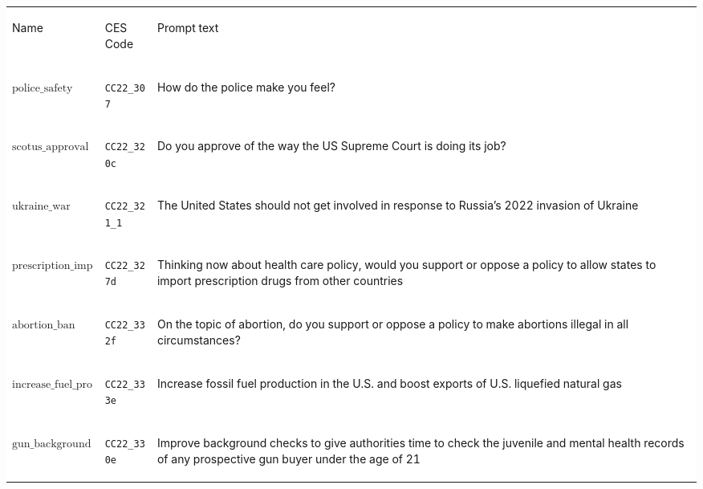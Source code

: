 <table><colgroup><col><col><col></colgroup><tbody><tr><td data-colwidth="235"><p id="nq4pz138ubh">Name</p></td><td data-colwidth="121"><p id="njv63aoztq1">CES Code</p></td><td><p id="ntrwpcymn0m">Prompt text</p></td></tr><tr><td data-colwidth="235"><p id="n8l9n1pgfkw"><math-inline title="" contenteditable="false"><span><span><span id="fdcb5cf4-c59b-4270-a416-75ae41289b0a"><math xmlns="http://www.w3.org/1998/Math/MathML"><semantics><mrow><mtext mathvariant="italic">police_safety</mtext></mrow><annotation encoding="application/x-tex">\textit{police\_safety}</annotation></semantics></math></span></span></span></math-inline><br></p></td><td data-colwidth="121"><p id="nu2kk46lo9x"><code>CC22_307</code></p></td><td><p id="n5jc9217d1e">How do the police make you feel?</p></td></tr><tr><td data-colwidth="235"><p id="ntno4hqbye4"><math-inline title="" contenteditable="false"><span><span><span id="f747a1e6-c4fa-4993-b180-9b250b858b3a"><math xmlns="http://www.w3.org/1998/Math/MathML"><semantics><mrow><mtext mathvariant="italic">scotus_approval</mtext></mrow><annotation encoding="application/x-tex">\textit{scotus\_approval}</annotation></semantics></math></span></span></span></math-inline><br></p></td><td data-colwidth="121"><p id="nbt4441fatg"><code>CC22_320c</code></p></td><td><p id="ncsletzseje">Do you approve of the way the US Supreme Court is doing its job?</p></td></tr><tr><td data-colwidth="235"><p id="n004r1z7yb2"><math-inline title="" contenteditable="false"><span><span><span id="1edc36a3-b118-4f59-8eb6-d954ea159c4d"><math xmlns="http://www.w3.org/1998/Math/MathML"><semantics><mrow><mtext mathvariant="italic">ukraine_war</mtext></mrow><annotation encoding="application/x-tex">\textit{ukraine\_war}</annotation></semantics></math></span></span></span></math-inline><br></p></td><td data-colwidth="121"><p id="nu8nkvt4o51"><code>CC22_321_1</code></p></td><td><p id="nx8be6a4f8c">The United States should not get involved in response to Russia’s 2022 invasion of Ukraine</p></td></tr><tr><td data-colwidth="235"><p id="nmjlol76z5r"><math-inline title="" contenteditable="false"><span><span><span id="78bc26e6-2f36-4ced-9e59-c36997811e4b"><math xmlns="http://www.w3.org/1998/Math/MathML"><semantics><mrow><mtext mathvariant="italic">prescription_import</mtext></mrow><annotation encoding="application/x-tex">\textit{prescription\_import}</annotation></semantics></math></span></span></span></math-inline><br></p></td><td data-colwidth="121"><p id="n4n3n1rrc5b"><code>CC22_327d</code></p></td><td><p id="n8ubu2ixv0p">Thinking now about health care policy, would you support or oppose a policy to allow states to import prescription drugs from other countries</p></td></tr><tr><td data-colwidth="235"><p id="nq9az2vjigq"><math-inline title="" contenteditable="false"><span><span><span id="d4a9f992-337f-408b-9e77-179f0e978e27"><math xmlns="http://www.w3.org/1998/Math/MathML"><semantics><mrow><mtext mathvariant="italic">abortion_ban</mtext></mrow><annotation encoding="application/x-tex">\textit{abortion\_ban}</annotation></semantics></math></span></span></span></math-inline><br></p></td><td data-colwidth="121"><p id="nb6eg47z09w"><code>CC22_332f</code></p></td><td><p id="nwednn3crq6">On the topic of abortion, do you support or oppose a policy to make abortions illegal in all circumstances?</p></td></tr><tr><td data-colwidth="235"><p id="nj9zfvoaxx2"><math-inline title="" contenteditable="false"><span><span><span id="e494d4c3-4793-4687-a998-e0e1d64ece19"><math xmlns="http://www.w3.org/1998/Math/MathML"><semantics><mrow><mtext mathvariant="italic">increase_fuel_production</mtext></mrow><annotation encoding="application/x-tex">\textit{increase\_fuel\_production}</annotation></semantics></math></span></span></span></math-inline><br></p></td><td data-colwidth="121"><p id="n094vje6uht"><code>CC22_333e</code></p></td><td><p id="n9ycuce6xga">Increase fossil fuel production in the U.S. and boost exports of U.S. liquefied natural gas</p></td></tr><tr><td data-colwidth="235"><p id="nw0m0nuz87i"><math-inline title="" contenteditable="false"><span><span><span id="b80d8a99-3bfa-453f-89cc-4d1fc84b0771"><math xmlns="http://www.w3.org/1998/Math/MathML"><semantics><mrow><mtext mathvariant="italic">gun_background_checks</mtext></mrow><annotation encoding="application/x-tex">\textit{gun\_background\_checks}</annotation></semantics></math></span></span></span></math-inline><br></p></td><td data-colwidth="121"><p id="noryzn4szno"><math-inline title="" contenteditable="false"><span><span><span id="6dd2149a-ee60-4b6d-95fd-f9c4ffb751dc"><math xmlns="http://www.w3.org/1998/Math/MathML"><semantics><mrow></mrow><annotation encoding="application/x-tex">\text{}</annotation></semantics></math></span></span></span></math-inline><code>CC22_330e</code></p></td><td><p id="ne5pli5d036">Improve background checks to give authorities time to check the juvenile and mental health records of any prospective gun buyer under the age of 21</p></td></tr></tbody></table>
